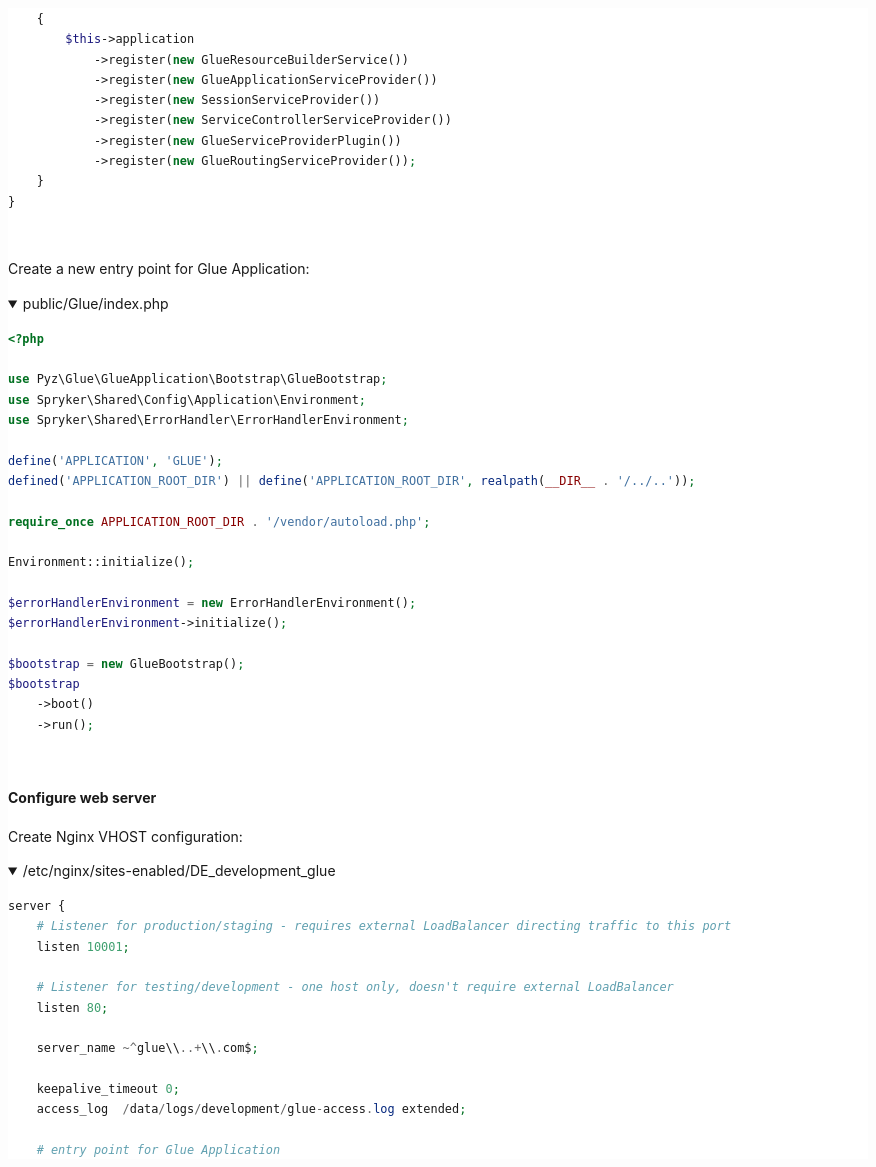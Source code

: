 ```php
	{
		$this->application
			->register(new GlueResourceBuilderService())
			->register(new GlueApplicationServiceProvider())
			->register(new SessionServiceProvider())
			->register(new ServiceControllerServiceProvider())
			->register(new GlueServiceProviderPlugin())
			->register(new GlueRoutingServiceProvider());
	}
}
```

</br>
</details>

Create a new entry point for Glue Application:

<details open>
<summary>public/Glue/index.php</summary>

```php
<?php
 
use Pyz\Glue\GlueApplication\Bootstrap\GlueBootstrap;
use Spryker\Shared\Config\Application\Environment;
use Spryker\Shared\ErrorHandler\ErrorHandlerEnvironment;
 
define('APPLICATION', 'GLUE');
defined('APPLICATION_ROOT_DIR') || define('APPLICATION_ROOT_DIR', realpath(__DIR__ . '/../..'));
 
require_once APPLICATION_ROOT_DIR . '/vendor/autoload.php';
 
Environment::initialize();
 
$errorHandlerEnvironment = new ErrorHandlerEnvironment();
$errorHandlerEnvironment->initialize();
 
$bootstrap = new GlueBootstrap();
$bootstrap
	->boot()
	->run();
```

</br>
</details>

#### Configure web server
Create Nginx VHOST configuration:

<details open>
<summary>/etc/nginx/sites-enabled/DE_development_glue</summary>

```php
server {
	# Listener for production/staging - requires external LoadBalancer directing traffic to this port
	listen 10001;
 
	# Listener for testing/development - one host only, doesn't require external LoadBalancer
	listen 80;
 
	server_name ~^glue\\..+\\.com$;
 
	keepalive_timeout 0;
	access_log  /data/logs/development/glue-access.log extended;
 
	# entry point for Glue Application
```